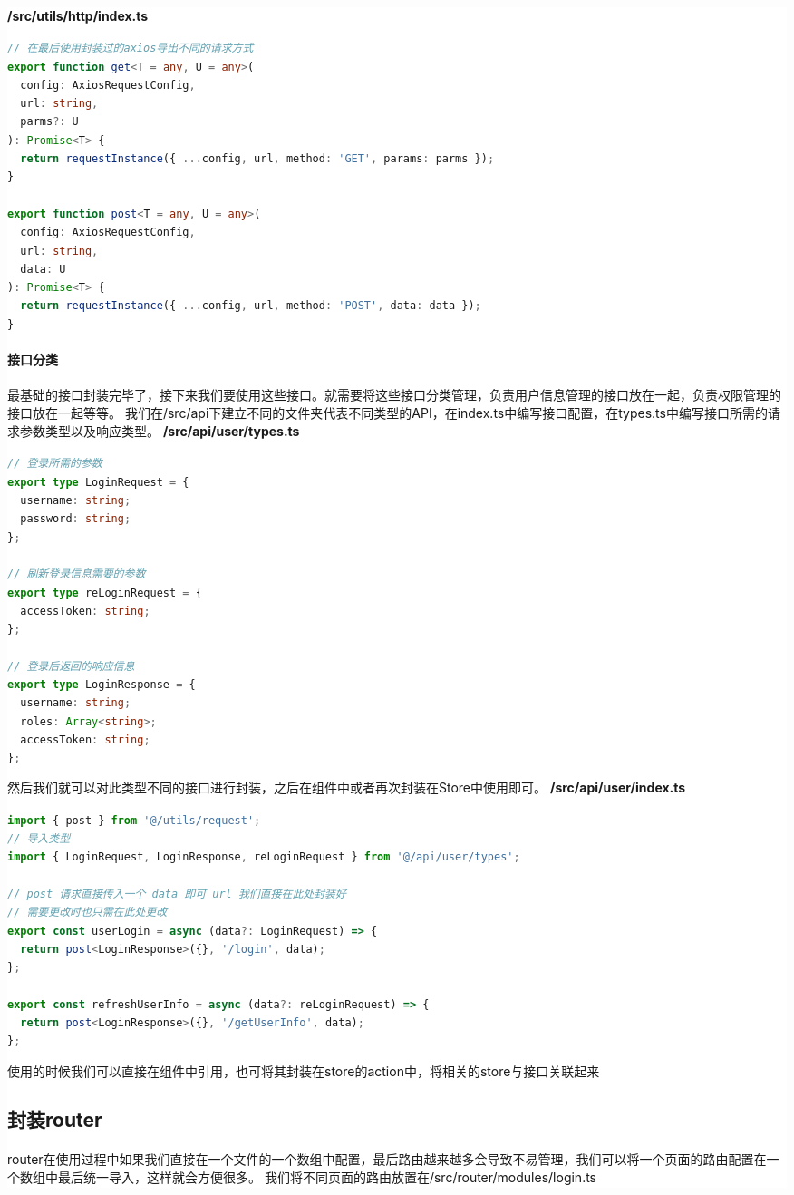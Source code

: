 **/src/utils/http/index.ts**
```typescript
// 在最后使用封装过的axios导出不同的请求方式
export function get<T = any, U = any>(
  config: AxiosRequestConfig,
  url: string,
  parms?: U
): Promise<T> {
  return requestInstance({ ...config, url, method: 'GET', params: parms });
}

export function post<T = any, U = any>(
  config: AxiosRequestConfig,
  url: string,
  data: U
): Promise<T> {
  return requestInstance({ ...config, url, method: 'POST', data: data });
}
```
#### 接口分类
最基础的接口封装完毕了，接下来我们要使用这些接口。就需要将这些接口分类管理，负责用户信息管理的接口放在一起，负责权限管理的接口放在一起等等。
我们在/src/api下建立不同的文件夹代表不同类型的API，在index.ts中编写接口配置，在types.ts中编写接口所需的请求参数类型以及响应类型。
**/src/api/user/types.ts**
```typescript
// 登录所需的参数
export type LoginRequest = {
  username: string;
  password: string;
};

// 刷新登录信息需要的参数
export type reLoginRequest = {
  accessToken: string;
};

// 登录后返回的响应信息
export type LoginResponse = {
  username: string;
  roles: Array<string>;
  accessToken: string;
};
```
然后我们就可以对此类型不同的接口进行封装，之后在组件中或者再次封装在Store中使用即可。
**/src/api/user/index.ts**
```typescript
import { post } from '@/utils/request';
// 导入类型
import { LoginRequest, LoginResponse, reLoginRequest } from '@/api/user/types';

// post 请求直接传入一个 data 即可 url 我们直接在此处封装好
// 需要更改时也只需在此处更改
export const userLogin = async (data?: LoginRequest) => {
  return post<LoginResponse>({}, '/login', data);
};

export const refreshUserInfo = async (data?: reLoginRequest) => {
  return post<LoginResponse>({}, '/getUserInfo', data);
};
```
使用的时候我们可以直接在组件中引用，也可将其封装在store的action中，将相关的store与接口关联起来
## 封装router
router在使用过程中如果我们直接在一个文件的一个数组中配置，最后路由越来越多会导致不易管理，我们可以将一个页面的路由配置在一个数组中最后统一导入，这样就会方便很多。
我们将不同页面的路由放置在/src/router/modules/login.ts